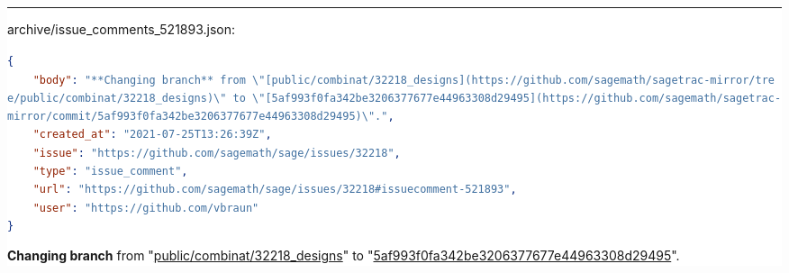 

---

archive/issue_comments_521893.json:
```json
{
    "body": "**Changing branch** from \"[public/combinat/32218_designs](https://github.com/sagemath/sagetrac-mirror/tree/public/combinat/32218_designs)\" to \"[5af993f0fa342be3206377677e44963308d29495](https://github.com/sagemath/sagetrac-mirror/commit/5af993f0fa342be3206377677e44963308d29495)\".",
    "created_at": "2021-07-25T13:26:39Z",
    "issue": "https://github.com/sagemath/sage/issues/32218",
    "type": "issue_comment",
    "url": "https://github.com/sagemath/sage/issues/32218#issuecomment-521893",
    "user": "https://github.com/vbraun"
}
```

**Changing branch** from "[public/combinat/32218_designs](https://github.com/sagemath/sagetrac-mirror/tree/public/combinat/32218_designs)" to "[5af993f0fa342be3206377677e44963308d29495](https://github.com/sagemath/sagetrac-mirror/commit/5af993f0fa342be3206377677e44963308d29495)".

